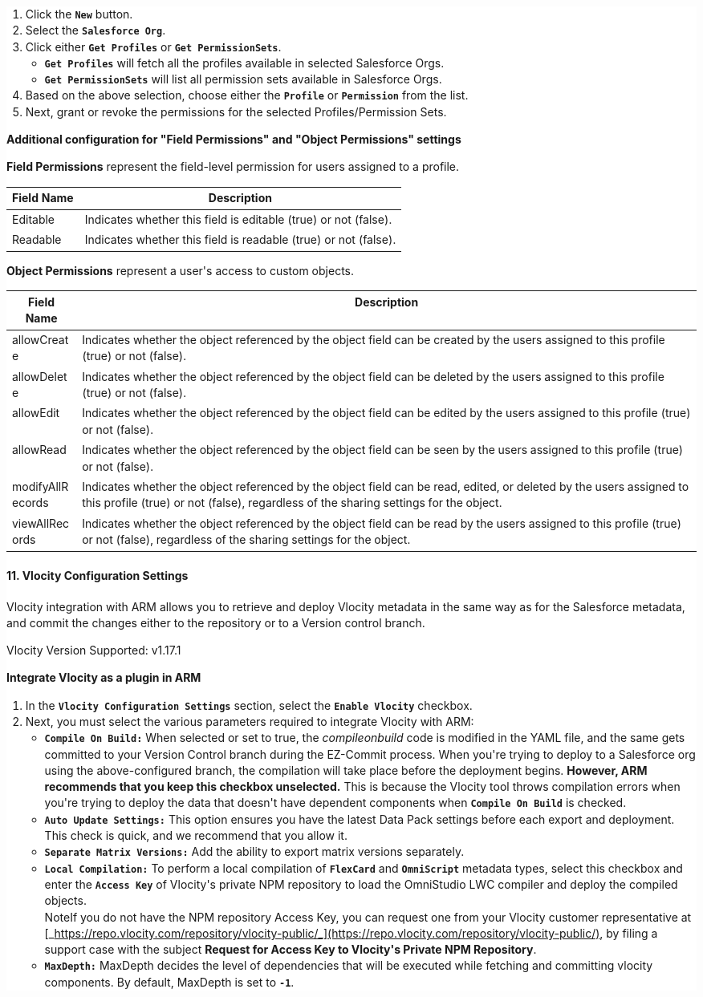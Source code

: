 1. Click the **`New`** button.
2. Select the **`Salesforce Org`**.
3. Click either **`Get Profiles`** or **`Get PermissionSets`**.
   * **`Get Profiles`** will fetch all the profiles available in selected Salesforce Orgs.
   * **`Get PermissionSets`** will list all permission sets available in Salesforce Orgs.
4. Based on the above selection, choose either the **`Profile`** or **`Permission`** from the list.
5. Next, grant or revoke the permissions for the selected Profiles/Permission Sets.

**Additional configuration for "Field Permissions" and "Object Permissions" settings**

**Field Permissions** represent the field-level permission for users assigned to a profile.

| Field Name | Description                                                     |
| ---------- | --------------------------------------------------------------- |
| Editable   | Indicates whether this field is editable (true) or not (false). |
| Readable   | Indicates whether this field is readable (true) or not (false). |

**Object Permissions** represent a user's access to custom objects.&#x20;

| Field Name       | Description                                                                                                                                                                                                 |
| ---------------- | ----------------------------------------------------------------------------------------------------------------------------------------------------------------------------------------------------------- |
| allowCreate      | Indicates whether the object referenced by the object field can be created by the users assigned to this profile (true) or not (false).                                                                     |
| allowDelete      | Indicates whether the object referenced by the object field can be deleted by the users assigned to this profile (true) or not (false).                                                                     |
| allowEdit        | Indicates whether the object referenced by the object field can be edited by the users assigned to this profile (true) or not (false).                                                                      |
| allowRead        | Indicates whether the object referenced by the object field can be seen by the users assigned to this profile (true) or not (false).                                                                        |
| modifyAllRecords | Indicates whether the object referenced by the object field can be read, edited, or deleted by the users assigned to this profile (true) or not (false), regardless of the sharing settings for the object. |
| viewAllRecords   | Indicates whether the object referenced by the object field can be read by the users assigned to this profile (true) or not (false), regardless of the sharing settings for the object.                     |



#### 11. Vlocity Configuration Settings <a href="#id-11-vlocity-configuration-settings" id="id-11-vlocity-configuration-settings"></a>

Vlocity integration with ARM allows you to retrieve and deploy Vlocity metadata in the same way as for the Salesforce metadata, and commit the changes either to the repository or to a Version control branch.

Vlocity Version Supported: v1.17.1

**Integrate Vlocity as a plugin in ARM**

1. In the **`Vlocity Configuration Settings`** section, select the **`Enable Vlocity`** checkbox.
2. Next, you must select the various parameters required to integrate Vlocity with ARM:
   * **`Compile On Build:`** When selected or set to true, the _compileonbuild_ code is modified in the YAML file, and the same gets committed to your Version Control branch during the EZ-Commit process. When you're trying to deploy to a Salesforce org using the above-configured branch, the compilation will take place before the deployment begins. **However, ARM recommends that you keep this checkbox unselected.** This is because the Vlocity tool throws compilation errors when you're trying to deploy the data that doesn't have dependent components when **`Compile On Build`** is checked.
   * **`Auto Update Settings:`** This option ensures you have the latest Data Pack settings before each export and deployment. This check is quick, and we recommend that you allow it.
   * **`Separate Matrix Versions:`** Add the ability to export matrix versions separately.
   * **`Local Compilation:`** To perform a local compilation of **`FlexCard`** and **`OmniScript`** metadata types, select this checkbox and enter the **`Access Key`** of Vlocity's private NPM repository to load the OmniStudio LWC compiler and deploy the compiled objects.\
     NoteIf you do not have the NPM repository Access Key, you can request one from your Vlocity customer representative at [_https://repo.vlocity.com/repository/vlocity-public/_](https://repo.vlocity.com/repository/vlocity-public/), by filing a support case with the subject **Request for Access Key to Vlocity's Private NPM Repository**.
   * **`MaxDepth:`** MaxDepth decides the level of dependencies that will be executed while fetching and committing vlocity components. By default, MaxDepth is set to **`-1`**.